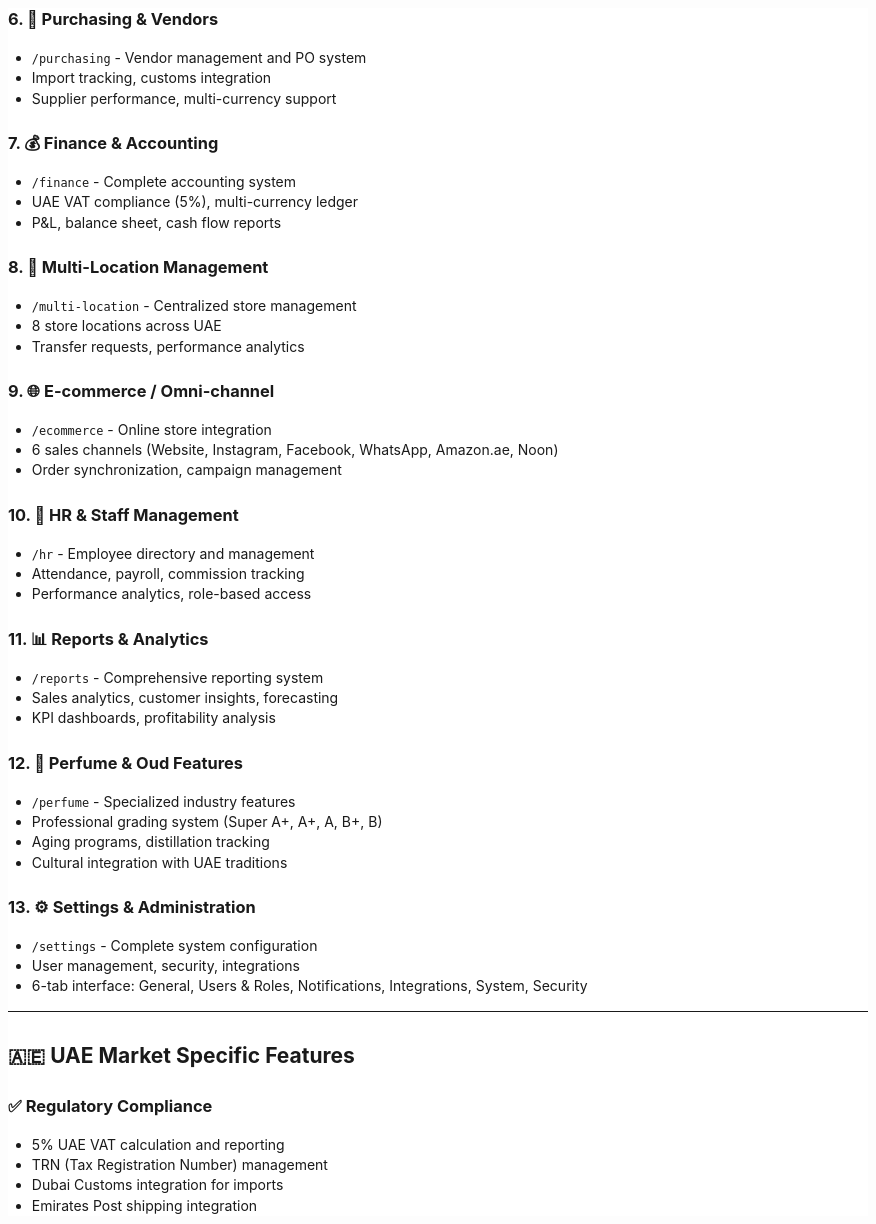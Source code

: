 ### 6. 🛒 **Purchasing & Vendors**
- `/purchasing` - Vendor management and PO system
- Import tracking, customs integration
- Supplier performance, multi-currency support

### 7. 💰 **Finance & Accounting**
- `/finance` - Complete accounting system
- UAE VAT compliance (5%), multi-currency ledger
- P&L, balance sheet, cash flow reports

### 8. 🏬 **Multi-Location Management**
- `/multi-location` - Centralized store management
- 8 store locations across UAE
- Transfer requests, performance analytics

### 9. 🌐 **E-commerce / Omni-channel**
- `/ecommerce` - Online store integration
- 6 sales channels (Website, Instagram, Facebook, WhatsApp, Amazon.ae, Noon)
- Order synchronization, campaign management

### 10. 👥 **HR & Staff Management**
- `/hr` - Employee directory and management
- Attendance, payroll, commission tracking
- Performance analytics, role-based access

### 11. 📊 **Reports & Analytics**
- `/reports` - Comprehensive reporting system
- Sales analytics, customer insights, forecasting
- KPI dashboards, profitability analysis

### 12. 🌟 **Perfume & Oud Features**
- `/perfume` - Specialized industry features
- Professional grading system (Super A+, A+, A, B+, B)
- Aging programs, distillation tracking
- Cultural integration with UAE traditions

### 13. ⚙️ **Settings & Administration**
- `/settings` - Complete system configuration
- User management, security, integrations
- 6-tab interface: General, Users & Roles, Notifications, Integrations, System, Security

---

## 🇦🇪 UAE Market Specific Features

### ✅ **Regulatory Compliance**
- 5% UAE VAT calculation and reporting
- TRN (Tax Registration Number) management
- Dubai Customs integration for imports
- Emirates Post shipping integration

